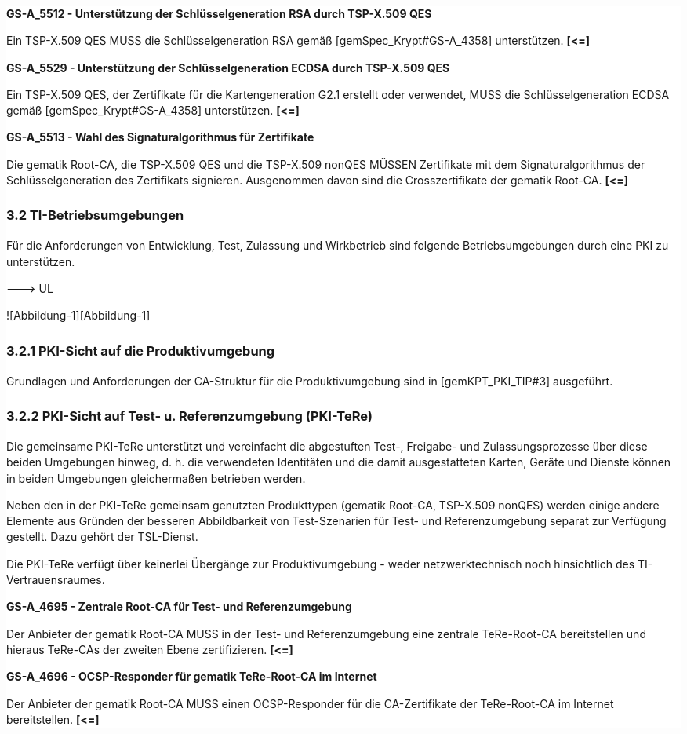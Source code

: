 **GS-A_5512 - Unterstützung der Schlüsselgeneration RSA durch TSP-X.509 QES**

Ein TSP-X.509 QES MUSS die Schlüsselgeneration RSA gemäß
[gemSpec_Krypt#GS-A_4358] unterstützen. **[\<=]**

**GS-A_5529 - Unterstützung der Schlüsselgeneration ECDSA durch TSP-X.509 QES**

Ein TSP-X.509 QES, der Zertifikate für die Kartengeneration G2.1 erstellt oder
verwendet, MUSS die Schlüsselgeneration ECDSA gemäß
[gemSpec_Krypt#GS-A_4358] unterstützen. **[\<=]**

**GS-A_5513 - Wahl des Signaturalgorithmus für Zertifikate**

Die gematik Root-CA, die TSP-X.509 QES und die TSP-X.509 nonQES MÜSSEN
Zertifikate mit dem Signaturalgorithmus der Schlüsselgeneration des
Zertifikats signieren. Ausgenommen davon sind die Crosszertifikate der gematik
Root-CA. **[\<=]**

### 3.2 TI-Betriebsumgebungen

Für die Anforderungen von Entwicklung, Test, Zulassung und Wirkbetrieb sind
folgende Betriebsumgebungen durch eine PKI zu unterstützen.

 ---> UL

![Abbildung-1][Abbildung-1]

### 3.2.1 PKI-Sicht auf die Produktivumgebung

Grundlagen und Anforderungen der CA-Struktur für die Produktivumgebung sind in
[gemKPT_PKI_TIP#3] ausgeführt.

### 3.2.2 PKI-Sicht auf Test- u. Referenzumgebung (PKI-TeRe)

Die gemeinsame PKI-TeRe unterstützt und vereinfacht die abgestuften Test-,
Freigabe- und Zulassungsprozesse über diese beiden Umgebungen hinweg, d. h.
die verwendeten Identitäten und die damit ausgestatteten Karten, Geräte und
Dienste können in beiden Umgebungen gleichermaßen betrieben werden.

Neben den in der PKI-TeRe gemeinsam genutzten Produkttypen (gematik Root-CA,
TSP-X.509 nonQES) werden einige andere Elemente aus Gründen der besseren
Abbildbarkeit von Test-Szenarien für Test- und Referenzumgebung separat zur
Verfügung gestellt. Dazu gehört der TSL-Dienst.

Die PKI-TeRe verfügt über keinerlei Übergänge zur Produktivumgebung - weder
netzwerktechnisch noch hinsichtlich des TI-Vertrauensraumes.

**GS-A_4695 - Zentrale Root-CA für Test- und Referenzumgebung**

Der Anbieter der gematik Root-CA MUSS in der Test- und Referenzumgebung eine
zentrale TeRe-Root-CA bereitstellen und hieraus TeRe-CAs der zweiten Ebene
zertifizieren. **[\<=]**

**GS-A_4696 - OCSP-Responder für gematik TeRe-Root-CA im Internet**

Der Anbieter der gematik Root-CA MUSS einen OCSP-Responder für die
CA-Zertifikate der TeRe-Root-CA im Internet bereitstellen. **[\<=]**
